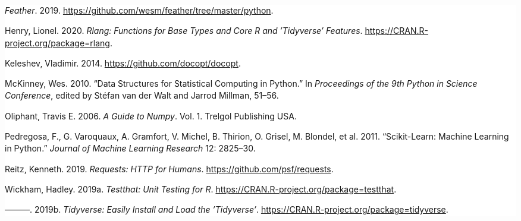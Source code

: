</div>

<div id="ref-feather-format">

*Feather*. 2019. <https://github.com/wesm/feather/tree/master/python>.

</div>

<div id="ref-rlang">

Henry, Lionel. 2020. *Rlang: Functions for Base Types and Core R and
’Tidyverse’ Features*. <https://CRAN.R-project.org/package=rlang>.

</div>

<div id="ref-py_docopt">

Keleshev, Vladimir. 2014. <https://github.com/docopt/docopt>.

</div>

<div id="ref-mckinney-proc-scipy-2010">

McKinney, Wes. 2010. “Data Structures for Statistical Computing in
Python.” In *Proceedings of the 9th Python in Science Conference*,
edited by Stéfan van der Walt and Jarrod Millman, 51–56.

</div>

<div id="ref-oliphant2006guide">

Oliphant, Travis E. 2006. *A Guide to Numpy*. Vol. 1. Trelgol Publishing
USA.

</div>

<div id="ref-scikit-learn">

Pedregosa, F., G. Varoquaux, A. Gramfort, V. Michel, B. Thirion, O.
Grisel, M. Blondel, et al. 2011. “Scikit-Learn: Machine Learning in
Python.” *Journal of Machine Learning Research* 12: 2825–30.

</div>

<div id="ref-requests">

Reitz, Kenneth. 2019. *Requests: HTTP for Humans*.
<https://github.com/psf/requests>.

</div>

<div id="ref-testthat">

Wickham, Hadley. 2019a. *Testthat: Unit Testing for R*.
<https://CRAN.R-project.org/package=testthat>.

</div>

<div id="ref-tidyverse">

———. 2019b. *Tidyverse: Easily Install and Load the ’Tidyverse’*.
<https://CRAN.R-project.org/package=tidyverse>.
